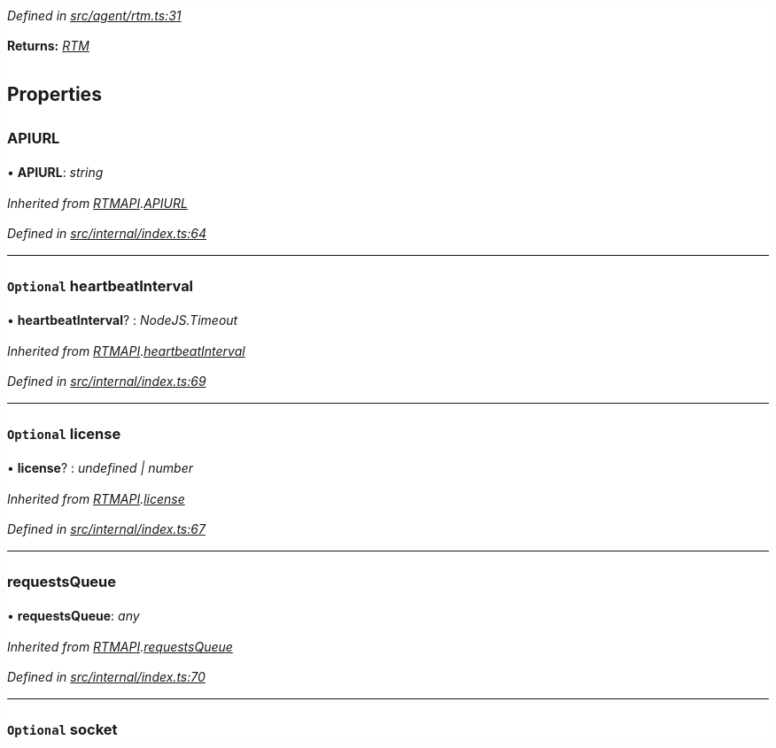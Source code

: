 *Defined in [src/agent/rtm.ts:31](https://github.com/livechat/lc-sdk-js/blob/5281c0a/src/agent/rtm.ts#L31)*

**Returns:** *[RTM](_src_agent_rtm_.rtm.md)*

## Properties

###  APIURL

• **APIURL**: *string*

*Inherited from [RTMAPI](_src_internal_index_.rtmapi.md).[APIURL](_src_internal_index_.rtmapi.md#apiurl)*

*Defined in [src/internal/index.ts:64](https://github.com/livechat/lc-sdk-js/blob/5281c0a/src/internal/index.ts#L64)*

___

### `Optional` heartbeatInterval

• **heartbeatInterval**? : *NodeJS.Timeout*

*Inherited from [RTMAPI](_src_internal_index_.rtmapi.md).[heartbeatInterval](_src_internal_index_.rtmapi.md#optional-heartbeatinterval)*

*Defined in [src/internal/index.ts:69](https://github.com/livechat/lc-sdk-js/blob/5281c0a/src/internal/index.ts#L69)*

___

### `Optional` license

• **license**? : *undefined | number*

*Inherited from [RTMAPI](_src_internal_index_.rtmapi.md).[license](_src_internal_index_.rtmapi.md#optional-license)*

*Defined in [src/internal/index.ts:67](https://github.com/livechat/lc-sdk-js/blob/5281c0a/src/internal/index.ts#L67)*

___

###  requestsQueue

• **requestsQueue**: *any*

*Inherited from [RTMAPI](_src_internal_index_.rtmapi.md).[requestsQueue](_src_internal_index_.rtmapi.md#requestsqueue)*

*Defined in [src/internal/index.ts:70](https://github.com/livechat/lc-sdk-js/blob/5281c0a/src/internal/index.ts#L70)*

___

### `Optional` socket
